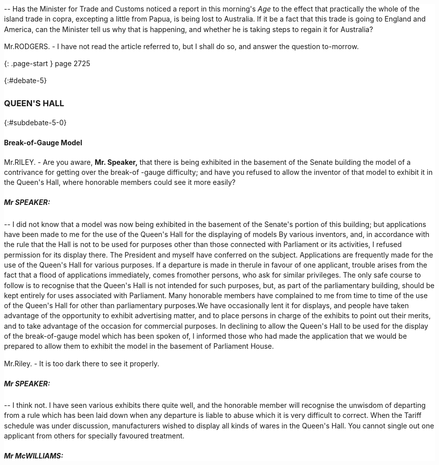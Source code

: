 -- Has the Minister for Trade and Customs noticed a report in this morning's  *Age*  to the effect that practically the whole of the island trade in copra, excepting a little from Papua, is being lost to Australia. If it be a fact that this trade is going to England and America, can the Minister tell us why that is happening, and whether he is taking steps to regain it for Australia? 

Mr.RODGERS. - I have not read the article referred to, but I shall do so, and answer the question to-morrow. 

{: .page-start }
page 2725

{:#debate-5}
### QUEEN'S HALL

{:#subdebate-5-0}
#### Break-of-Gauge Model

Mr.RILEY. - Are you aware,  **Mr. Speaker,**  that there is being exhibited in the basement of the Senate building the model of a contrivance for getting over the break-of -gauge difficulty; and have you refused to allow the inventor of that model to exhibit it in the Queen's Hall, where honorable members could see it more easily? 

##### Mr SPEAKER:

-- I did not know that a model was now being exhibited in the basement of the Senate's portion of this building; but applications have been made to me for the use of the Queen's Hall for the displaying of models By various inventors, and, in accordance with the rule that the Hall is not to be used for purposes other than those connected with Parliament or its activities, I refused permission for its display there. The  President  and myself have conferred on the subject. Applications are frequently made for the use of the Queen's Hall for various purposes. If a departure is made in therule in favour of one applicant, trouble arises from the fact that a flood of applications immediately, comes fromother persons, who ask for similar privileges. The only safe course to follow is to recognise that the Queen's Hall is not intended for such purposes, but, as part of the parliamentary building, should be kept entirely for uses associated with Parliament. Many honorable members have complained to me from time to time of the use of the Queen's Hall for other than parliamentary purposes.We have occasionally lent it for displays, and people have taken advantage of the opportunity to exhibit advertising matter, and to place persons in charge of the exhibits to point out their merits, and to take advantage of the occasion for commercial purposes. In declining to allow the Queen's Hall to be used for the display of the break-of-gauge model which has been spoken of, I informed those who had made the application that we would be prepared to allow them to exhibit the model in the basement of Parliament House. 

Mr.Riley. - It is too dark there to see it properly. 

##### Mr SPEAKER:

-- I think not. I have seen various exhibits there quite well, and the honorable member will recognise the unwisdom of departing from a rule which has been laid down when any departure is liable to abuse which it is very difficult to correct. When the Tariff schedule was under discussion, manufacturers wished to display all kinds of wares in the Queen's Hall. You cannot single out one applicant from others for specially favoured treatment. 

##### Mr McWILLIAMS:
